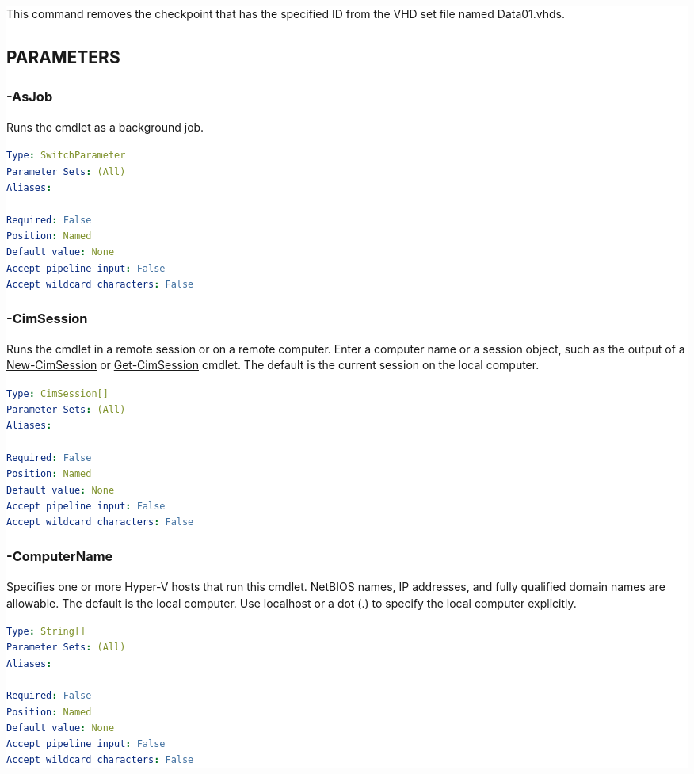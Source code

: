 This command removes the checkpoint that has the specified ID from the VHD set file named Data01.vhds.

## PARAMETERS

### -AsJob
Runs the cmdlet as a background job.

```yaml
Type: SwitchParameter
Parameter Sets: (All)
Aliases: 

Required: False
Position: Named
Default value: None
Accept pipeline input: False
Accept wildcard characters: False
```

### -CimSession
Runs the cmdlet in a remote session or on a remote computer.
Enter a computer name or a session object, such as the output of a [New-CimSession](https://go.microsoft.com/fwlink/p/?LinkId=227967) or [Get-CimSession](https://go.microsoft.com/fwlink/p/?LinkId=227966) cmdlet.
The default is the current session on the local computer.

```yaml
Type: CimSession[]
Parameter Sets: (All)
Aliases: 

Required: False
Position: Named
Default value: None
Accept pipeline input: False
Accept wildcard characters: False
```

### -ComputerName
Specifies one or more Hyper-V hosts that run this cmdlet.
NetBIOS names, IP addresses, and fully qualified domain names are allowable.
The default is the local computer.
Use localhost or a dot (.) to specify the local computer explicitly.

```yaml
Type: String[]
Parameter Sets: (All)
Aliases: 

Required: False
Position: Named
Default value: None
Accept pipeline input: False
Accept wildcard characters: False
```
